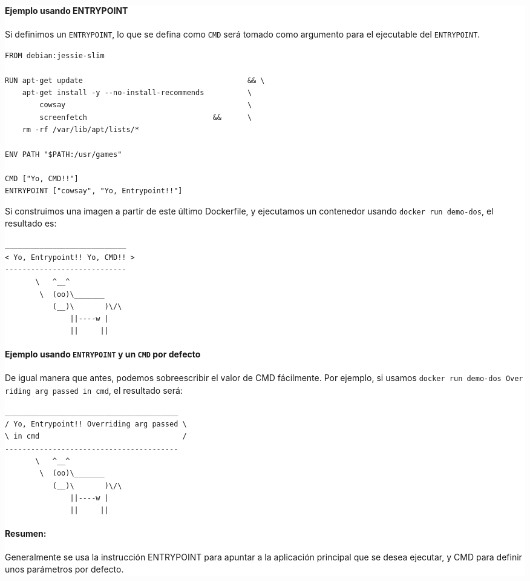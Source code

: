 
#### Ejemplo usando ENTRYPOINT

Si definimos un `ENTRYPOINT`, lo que se defina como `CMD` será tomado como argumento para el ejecutable del `ENTRYPOINT`.

    FROM debian:jessie-slim

    RUN apt-get update                                      && \
        apt-get install -y --no-install-recommends          \
            cowsay                                          \
            screenfetch                             &&      \
        rm -rf /var/lib/apt/lists/*

    ENV PATH "$PATH:/usr/games"

    CMD ["Yo, CMD!!"]
    ENTRYPOINT ["cowsay", "Yo, Entrypoint!!"]

Si construimos una imagen a partir de este último Dockerfile, y ejecutamos un contenedor usando `docker run demo-dos`, el resultado es:

    ____________________________
    < Yo, Entrypoint!! Yo, CMD!! >
    ----------------------------
           \   ^__^
            \  (oo)\_______
               (__)\       )\/\
                   ||----w |
                   ||     ||


#### Ejemplo usando `ENTRYPOINT` y un `CMD` por defecto

De igual manera que antes, podemos sobreescribir el valor de CMD fácilmente. Por ejemplo, si usamos `docker run demo-dos Overriding arg passed in cmd`, el resultado será:

    ________________________________________
    / Yo, Entrypoint!! Overriding arg passed \
    \ in cmd                                 /
    ----------------------------------------
           \   ^__^
            \  (oo)\_______
               (__)\       )\/\
                   ||----w |
                   ||     ||


#### Resumen:

Generalmente se usa la instrucción ENTRYPOINT para apuntar a la aplicación principal que se desea ejecutar, y CMD para definir unos parámetros por defecto.
